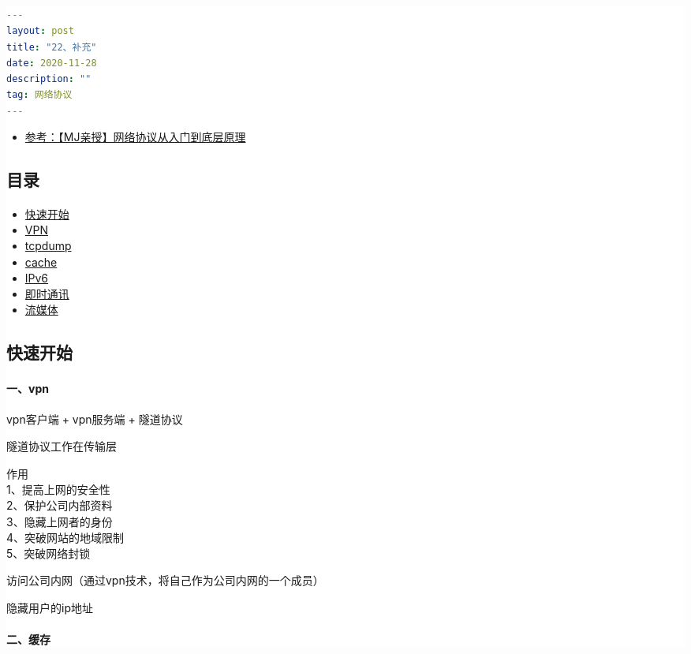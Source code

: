 ```yaml
---
layout: post
title: "22、补充"
date: 2020-11-28
description: ""
tag: 网络协议
---
```




- [参考：【MJ亲授】网络协议从入门到底层原理](https://ke.qq.com/course/2900359)



## 目录

* [快速开始](#content0)
* [VPN](#content1)
* [tcpdump](#content2)
* [cache](#content3)
* [IPv6](#content4)
* [即时通讯](#content5)
* [流媒体](#content6)




## <a id="content0">快速开始</a>

#### **一、vpn**

vpn客户端 + vpn服务端  + 隧道协议

隧道协议工作在传输层    

作用   
1、提高上网的安全性    
2、保护公司内部资料    
3、隐藏上网者的身份     
4、突破网站的地域限制   
5、突破网络封锁   

访问公司内网（通过vpn技术，将自己作为公司内网的一个成员）  

隐藏用户的ip地址  





#### **二、缓存**
